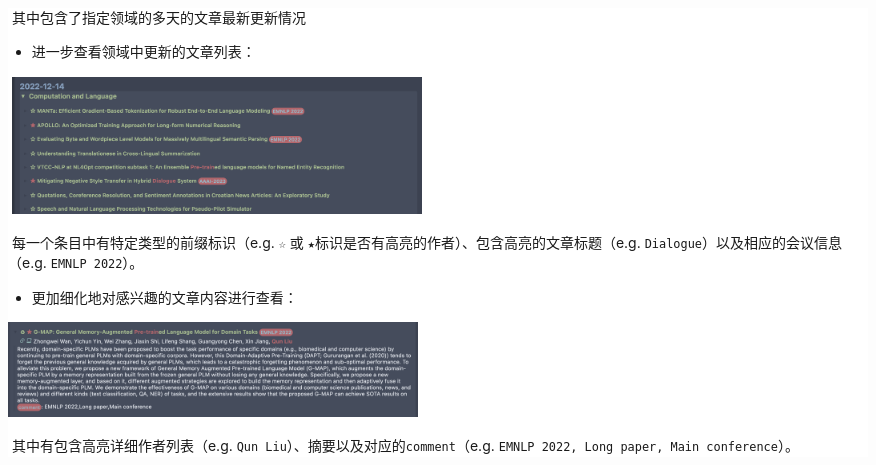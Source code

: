 ​	其中包含了指定领域的多天的文章最新更新情况

- 进一步查看领域中更新的文章列表：

​	<img src="./imgs/readme/preview2.png" style="zoom:40%;" />

​	每一个条目中有特定类型的前缀标识（e.g.  `☆` 或 `★`标识是否有高亮的作者）、包含高亮的文章标题（e.g. `Dialogue`）以及相应的会议信息（e.g. `EMNLP 2022`）。

- 更加细化地对感兴趣的文章内容进行查看：

<img src="./imgs/readme/preview3.png" style="zoom:40%;" />

​	其中有包含高亮详细作者列表（e.g. `Qun Liu`）、摘要以及对应的`comment`（e.g. `EMNLP 2022, Long paper, Main conference`）。
